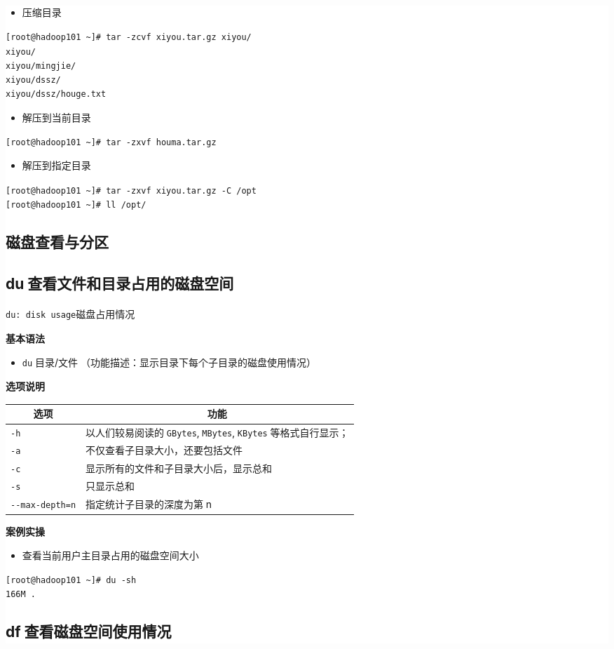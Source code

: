 - 压缩目录

```crystal
[root@hadoop101 ~]# tar -zcvf xiyou.tar.gz xiyou/
xiyou/
xiyou/mingjie/
xiyou/dssz/
xiyou/dssz/houge.txt
```

- 解压到当前目录

```crystal
[root@hadoop101 ~]# tar -zxvf houma.tar.gz
```

- 解压到指定目录

```crystal
[root@hadoop101 ~]# tar -zxvf xiyou.tar.gz -C /opt
[root@hadoop101 ~]# ll /opt/
```

## 磁盘查看与分区

## du 查看文件和目录占用的磁盘空间

`du: disk usage`磁盘占用情况

**基本语法**

- `du` 目录/文件 （功能描述：显示目录下每个子目录的磁盘使用情况）

**选项说明**

| 选项            | 功能                                                           |
| --------------- | -------------------------------------------------------------- |
| `-h`            | 以人们较易阅读的 `GBytes`, `MBytes`, `KBytes` 等格式自行显示； |
| `-a`            | 不仅查看子目录大小，还要包括文件                               |
| `-c`            | 显示所有的文件和子目录大小后，显示总和                         |
| `-s`            | 只显示总和                                                     |
| `--max-depth=n` | 指定统计子目录的深度为第 n                                     |

**案例实操**

- 查看当前用户主目录占用的磁盘空间大小

```crystal
[root@hadoop101 ~]# du -sh
166M .
```

## df 查看磁盘空间使用情况
